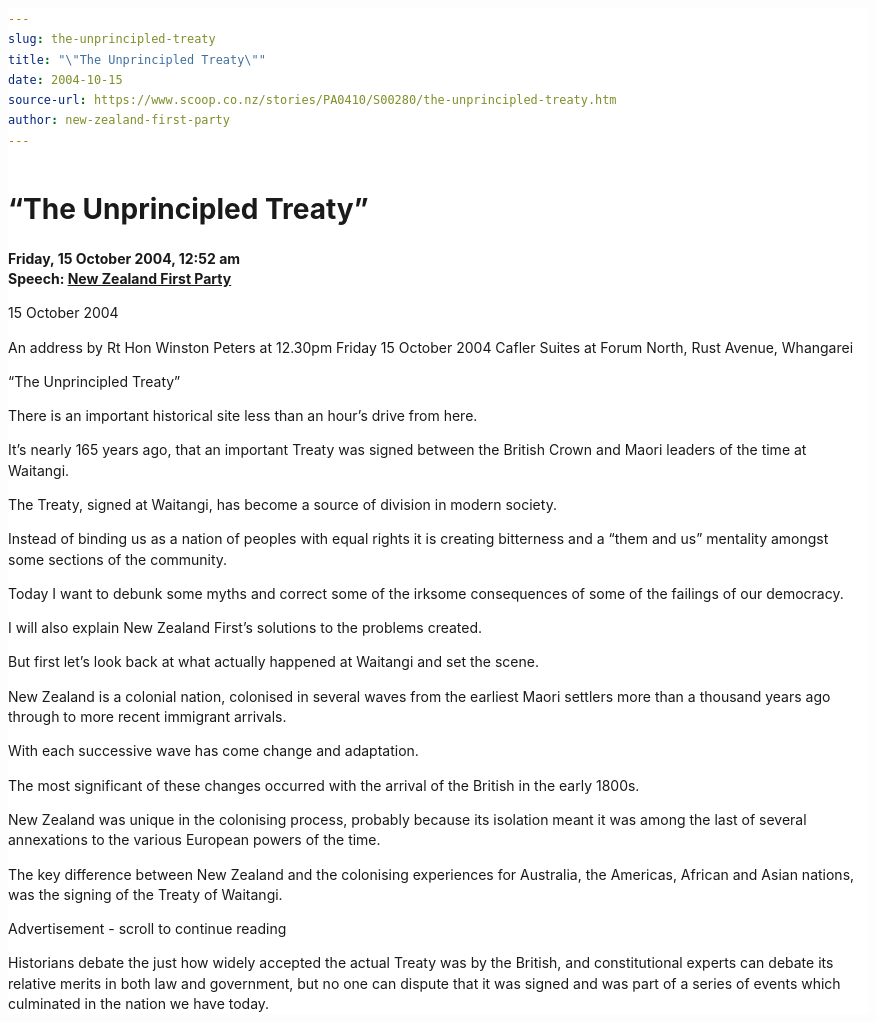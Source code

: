 ```yaml
---
slug: the-unprincipled-treaty
title: "\"The Unprincipled Treaty\""
date: 2004-10-15
source-url: https://www.scoop.co.nz/stories/PA0410/S00280/the-unprincipled-treaty.htm
author: new-zealand-first-party
---
```

“The Unprincipled Treaty”
=========================

**Friday, 15 October 2004, 12:52 am**  
**Speech: [New Zealand First Party](https://info.scoop.co.nz/New_Zealand_First_Party)**

15 October 2004

An address by Rt Hon Winston Peters at 12.30pm Friday 15 October 2004 Cafler Suites at Forum North, Rust Avenue, Whangarei

“The Unprincipled Treaty”

There is an important historical site less than an hour’s drive from here.

It’s nearly 165 years ago, that an important Treaty was signed between the British Crown and Maori leaders of the time at Waitangi.

The Treaty, signed at Waitangi, has become a source of division in modern society.

Instead of binding us as a nation of peoples with equal rights it is creating bitterness and a “them and us” mentality amongst some sections of the community.

Today I want to debunk some myths and correct some of the irksome consequences of some of the failings of our democracy.

I will also explain New Zealand First’s solutions to the problems created.

But first let’s look back at what actually happened at Waitangi and set the scene.

New Zealand is a colonial nation, colonised in several waves from the earliest Maori settlers more than a thousand years ago through to more recent immigrant arrivals.

With each successive wave has come change and adaptation.

The most significant of these changes occurred with the arrival of the British in the early 1800s.

New Zealand was unique in the colonising process, probably because its isolation meant it was among the last of several annexations to the various European powers of the time.

The key difference between New Zealand and the colonising experiences for Australia, the Americas, African and Asian nations, was the signing of the Treaty of Waitangi.

Advertisement - scroll to continue reading





Historians debate the just how widely accepted the actual Treaty was by the British, and constitutional experts can debate its relative merits in both law and government, but no one can dispute that it was signed and was part of a series of events which culminated in the nation we have today.
